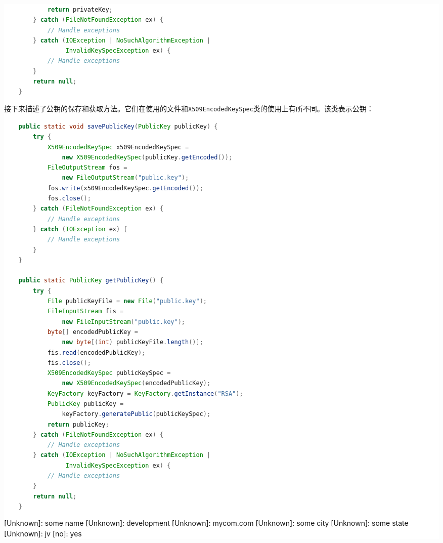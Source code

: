 ```java
            return privateKey;
        } catch (FileNotFoundException ex) {
            // Handle exceptions
        } catch (IOException | NoSuchAlgorithmException | 
                 InvalidKeySpecException ex) {
            // Handle exceptions
        } 
        return null;
    }
```

接下来描述了公钥的保存和获取方法。它们在使用的文件和`X509EncodedKeySpec`类的使用上有所不同。该类表示公钥：

```java
    public static void savePublicKey(PublicKey publicKey) {
        try {
            X509EncodedKeySpec x509EncodedKeySpec = 
                new X509EncodedKeySpec(publicKey.getEncoded());
            FileOutputStream fos = 
                new FileOutputStream("public.key");
            fos.write(x509EncodedKeySpec.getEncoded());
            fos.close();
        } catch (FileNotFoundException ex) {
            // Handle exceptions
        } catch (IOException ex) {
            // Handle exceptions
        }
    }

    public static PublicKey getPublicKey() {
        try {
            File publicKeyFile = new File("public.key");
            FileInputStream fis = 
                new FileInputStream("public.key");
            byte[] encodedPublicKey = 
                new byte[(int) publicKeyFile.length()];
            fis.read(encodedPublicKey);
            fis.close();
            X509EncodedKeySpec publicKeySpec = 
                new X509EncodedKeySpec(encodedPublicKey);
            KeyFactory keyFactory = KeyFactory.getInstance("RSA");
            PublicKey publicKey = 
                keyFactory.generatePublic(publicKeySpec);
            return publicKey;
        } catch (FileNotFoundException ex) {
            // Handle exceptions
        } catch (IOException | NoSuchAlgorithmException | 
                 InvalidKeySpecException ex) {
            // Handle exceptions
        } 
        return null;
    }
```


 [Unknown]:  some name
 [Unknown]:  development
 [Unknown]:  mycom.com
 [Unknown]:  some city
 [Unknown]:  some state
 [Unknown]:  jv
 [no]:  yes